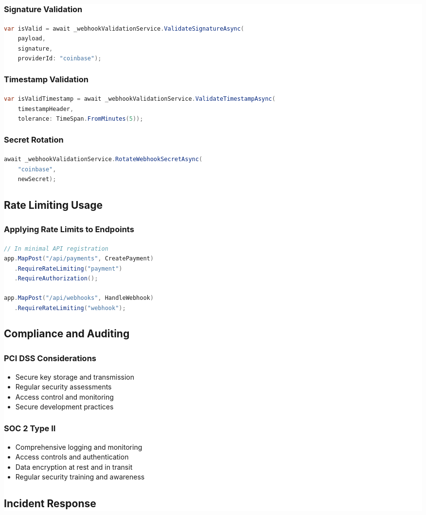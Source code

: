### Signature Validation
```csharp
var isValid = await _webhookValidationService.ValidateSignatureAsync(
    payload, 
    signature, 
    providerId: "coinbase");
```

### Timestamp Validation
```csharp
var isValidTimestamp = await _webhookValidationService.ValidateTimestampAsync(
    timestampHeader, 
    tolerance: TimeSpan.FromMinutes(5));
```

### Secret Rotation
```csharp
await _webhookValidationService.RotateWebhookSecretAsync(
    "coinbase", 
    newSecret);
```

## Rate Limiting Usage

### Applying Rate Limits to Endpoints
```csharp
// In minimal API registration
app.MapPost("/api/payments", CreatePayment)
   .RequireRateLimiting("payment")
   .RequireAuthorization();

app.MapPost("/api/webhooks", HandleWebhook)
   .RequireRateLimiting("webhook");
```

## Compliance and Auditing

### PCI DSS Considerations
- Secure key storage and transmission
- Regular security assessments
- Access control and monitoring
- Secure development practices

### SOC 2 Type II
- Comprehensive logging and monitoring
- Access controls and authentication
- Data encryption at rest and in transit
- Regular security training and awareness

## Incident Response
